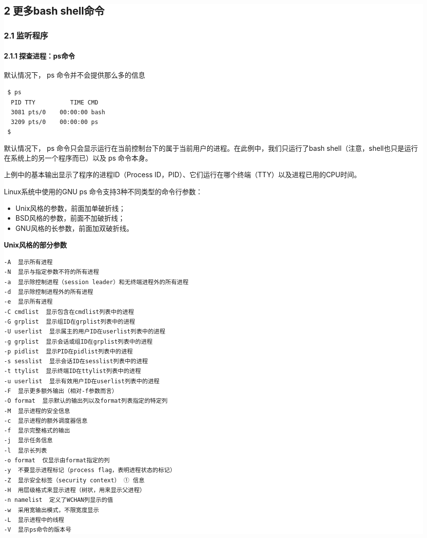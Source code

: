 ## 2 更多bash shell命令

### 2.1 监听程序

#### 2.1.1 探查进程：ps命令

默认情况下， ps 命令并不会提供那么多的信息

```
 $ ps
  PID TTY          TIME CMD 
  3081 pts/0    00:00:00 bash 
  3209 pts/0    00:00:00 ps 
 $ 
```

默认情况下， ps 命令只会显示运行在当前控制台下的属于当前用户的进程。在此例中，我们只运行了bash shell（注意，shell也只是运行在系统上的另一个程序而已）以及 ps 命令本身。 

上例中的基本输出显示了程序的进程ID（Process  ID，PID）、它们运行在哪个终端（TTY）以及进程已用的CPU时间。

Linux系统中使用的GNU  ps 命令支持3种不同类型的命令行参数： 

- Unix风格的参数，前面加单破折线； 
- BSD风格的参数，前面不加破折线； 
- GNU风格的长参数，前面加双破折线。 

 **Unix风格的部分参数** 

```
-A  显示所有进程 
-N  显示与指定参数不符的所有进程 
-a  显示除控制进程（session leader）和无终端进程外的所有进程 
-d  显示除控制进程外的所有进程 
-e  显示所有进程 
-C cmdlist  显示包含在cmdlist列表中的进程 
-G grplist  显示组ID在grplist列表中的进程 
-U userlist  显示属主的用户ID在userlist列表中的进程 
-g grplist  显示会话或组ID在grplist列表中的进程
-p pidlist  显示PID在pidlist列表中的进程 
-s sesslist  显示会话ID在sesslist列表中的进程 
-t ttylist  显示终端ID在ttylist列表中的进程 
-u userlist  显示有效用户ID在userlist列表中的进程 
-F  显示更多额外输出（相对-f参数而言） 
-O format  显示默认的输出列以及format列表指定的特定列 
-M  显示进程的安全信息 
-c  显示进程的额外调度器信息 
-f  显示完整格式的输出 
-j  显示任务信息 
-l  显示长列表 
-o format  仅显示由format指定的列 
-y  不要显示进程标记（process flag，表明进程状态的标记） 
-Z  显示安全标签（security context） ① 信息 
-H  用层级格式来显示进程（树状，用来显示父进程） 
-n namelist  定义了WCHAN列显示的值 
-w  采用宽输出模式，不限宽度显示 
-L  显示进程中的线程 
-V  显示ps命令的版本号 
```
